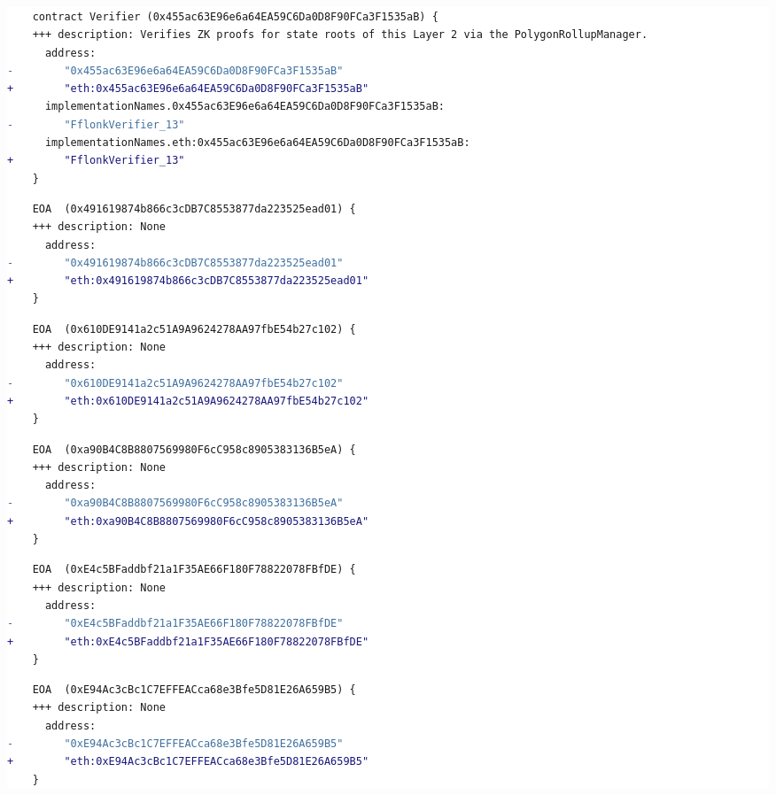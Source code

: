 ```diff
```

```diff
    contract Verifier (0x455ac63E96e6a64EA59C6Da0D8F90FCa3F1535aB) {
    +++ description: Verifies ZK proofs for state roots of this Layer 2 via the PolygonRollupManager.
      address:
-        "0x455ac63E96e6a64EA59C6Da0D8F90FCa3F1535aB"
+        "eth:0x455ac63E96e6a64EA59C6Da0D8F90FCa3F1535aB"
      implementationNames.0x455ac63E96e6a64EA59C6Da0D8F90FCa3F1535aB:
-        "FflonkVerifier_13"
      implementationNames.eth:0x455ac63E96e6a64EA59C6Da0D8F90FCa3F1535aB:
+        "FflonkVerifier_13"
    }
```

```diff
    EOA  (0x491619874b866c3cDB7C8553877da223525ead01) {
    +++ description: None
      address:
-        "0x491619874b866c3cDB7C8553877da223525ead01"
+        "eth:0x491619874b866c3cDB7C8553877da223525ead01"
    }
```

```diff
    EOA  (0x610DE9141a2c51A9A9624278AA97fbE54b27c102) {
    +++ description: None
      address:
-        "0x610DE9141a2c51A9A9624278AA97fbE54b27c102"
+        "eth:0x610DE9141a2c51A9A9624278AA97fbE54b27c102"
    }
```

```diff
    EOA  (0xa90B4C8B8807569980F6cC958c8905383136B5eA) {
    +++ description: None
      address:
-        "0xa90B4C8B8807569980F6cC958c8905383136B5eA"
+        "eth:0xa90B4C8B8807569980F6cC958c8905383136B5eA"
    }
```

```diff
    EOA  (0xE4c5BFaddbf21a1F35AE66F180F78822078FBfDE) {
    +++ description: None
      address:
-        "0xE4c5BFaddbf21a1F35AE66F180F78822078FBfDE"
+        "eth:0xE4c5BFaddbf21a1F35AE66F180F78822078FBfDE"
    }
```

```diff
    EOA  (0xE94Ac3cBc1C7EFFEACca68e3Bfe5D81E26A659B5) {
    +++ description: None
      address:
-        "0xE94Ac3cBc1C7EFFEACca68e3Bfe5D81E26A659B5"
+        "eth:0xE94Ac3cBc1C7EFFEACca68e3Bfe5D81E26A659B5"
    }
```
